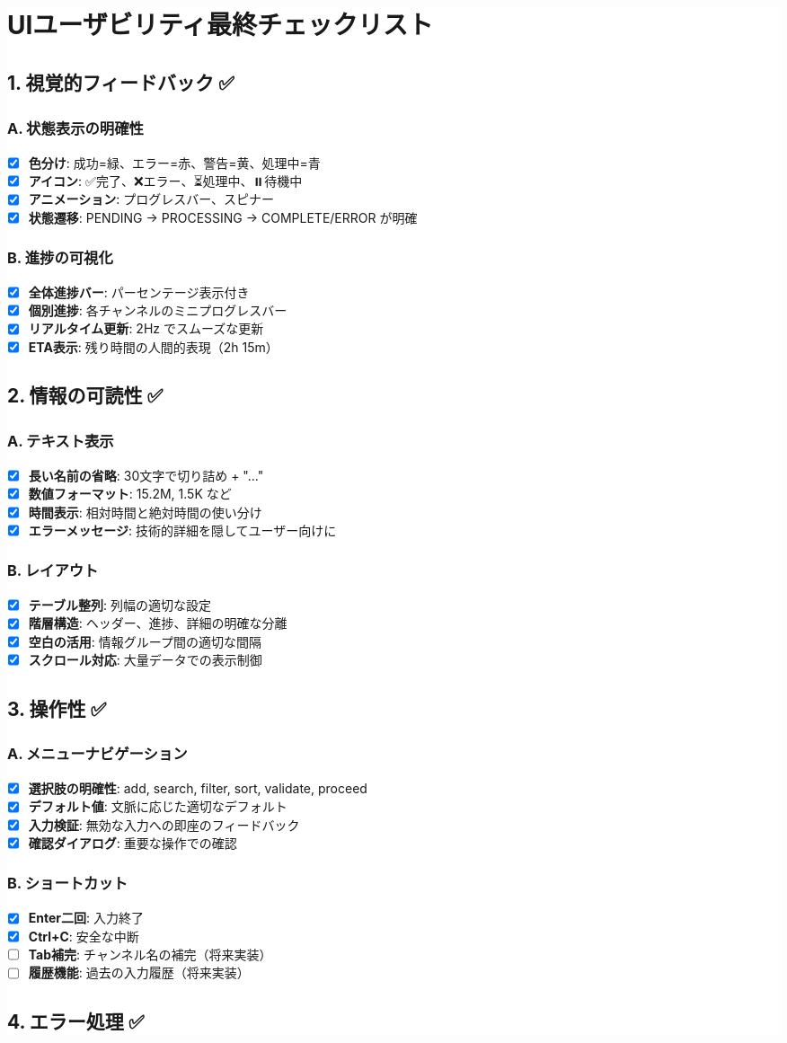 # UIユーザビリティ最終チェックリスト

## 1. 視覚的フィードバック ✅

### A. 状態表示の明確性
- [x] **色分け**: 成功=緑、エラー=赤、警告=黄、処理中=青
- [x] **アイコン**: ✅完了、❌エラー、⏳処理中、⏸️待機中
- [x] **アニメーション**: プログレスバー、スピナー
- [x] **状態遷移**: PENDING → PROCESSING → COMPLETE/ERROR が明確

### B. 進捗の可視化
- [x] **全体進捗バー**: パーセンテージ表示付き
- [x] **個別進捗**: 各チャンネルのミニプログレスバー
- [x] **リアルタイム更新**: 2Hz でスムーズな更新
- [x] **ETA表示**: 残り時間の人間的表現（2h 15m）

## 2. 情報の可読性 ✅

### A. テキスト表示
- [x] **長い名前の省略**: 30文字で切り詰め + "..."
- [x] **数値フォーマット**: 15.2M, 1.5K など
- [x] **時間表示**: 相対時間と絶対時間の使い分け
- [x] **エラーメッセージ**: 技術的詳細を隠してユーザー向けに

### B. レイアウト
- [x] **テーブル整列**: 列幅の適切な設定
- [x] **階層構造**: ヘッダー、進捗、詳細の明確な分離
- [x] **空白の活用**: 情報グループ間の適切な間隔
- [x] **スクロール対応**: 大量データでの表示制御

## 3. 操作性 ✅

### A. メニューナビゲーション
- [x] **選択肢の明確性**: add, search, filter, sort, validate, proceed
- [x] **デフォルト値**: 文脈に応じた適切なデフォルト
- [x] **入力検証**: 無効な入力への即座のフィードバック
- [x] **確認ダイアログ**: 重要な操作での確認

### B. ショートカット
- [x] **Enter二回**: 入力終了
- [x] **Ctrl+C**: 安全な中断
- [ ] **Tab補完**: チャンネル名の補完（将来実装）
- [ ] **履歴機能**: 過去の入力履歴（将来実装）

## 4. エラー処理 ✅
